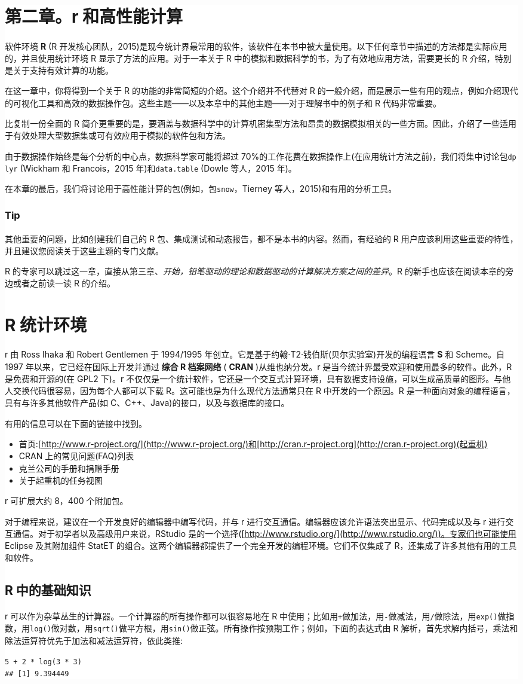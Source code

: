 <title>Unknown</title>  <link href="../stylesheet.css" rel="stylesheet" type="text/css"> <link href="../page_styles.css" rel="stylesheet" type="text/css">

# 第二章。r 和高性能计算

软件环境 **R** (R 开发核心团队，2015)是现今统计界最常用的软件，该软件在本书中被大量使用。以下任何章节中描述的方法都是实际应用的，并且使用统计环境 R 显示了方法的应用。对于一本关于 R 中的模拟和数据科学的书，为了有效地应用方法，需要更长的 R 介绍，特别是关于支持有效计算的功能。

在这一章中，你将得到一个关于 R 的功能的非常简短的介绍。这个介绍并不代替对 R 的一般介绍，而是展示一些有用的观点，例如介绍现代的可视化工具和高效的数据操作包。这些主题——以及本章中的其他主题——对于理解书中的例子和 R 代码非常重要。

比复制一份全面的 R 简介更重要的是，要涵盖与数据科学中的计算机密集型方法和昂贵的数据模拟相关的一些方面。因此，介绍了一些适用于有效处理大型数据集或可有效应用于模拟的软件包和方法。

由于数据操作始终是每个分析的中心点，数据科学家可能将超过 70%的工作花费在数据操作上(在应用统计方法之前)，我们将集中讨论包`dplyr` (Wickham 和 Francois，2015 年)和`data.table` (Dowle 等人，2015 年)。

在本章的最后，我们将讨论用于高性能计算的包(例如，包`snow`，Tierney 等人，2015)和有用的分析工具。

### Tip

其他重要的问题，比如创建我们自己的 R 包、集成测试和动态报告，都不是本书的内容。然而，有经验的 R 用户应该利用这些重要的特性，并且建议您阅读关于这些主题的专门文献。

R 的专家可以跳过这一章，直接从第三章、*开始，铅笔驱动的理论和数据驱动的计算解决方案之间的差异*。R 的新手也应该在阅读本章的旁边或者之前读一读 R 的介绍。

# R 统计环境

r 由 Ross Ihaka 和 Robert Gentlemen 于 1994/1995 年创立。它是基于约翰·T2·钱伯斯(贝尔实验室)开发的编程语言 **S** 和 Scheme。自 1997 年以来，它已经在国际上开发并通过 **综合 R 档案网络** ( **CRAN** )从维也纳分发。r 是当今统计界最受欢迎和使用最多的软件。此外，R 是免费和开源的(在 GPL2 下)。r 不仅仅是一个统计软件，它还是一个交互式计算环境，具有数据支持设施，可以生成高质量的图形。与他人交换代码很容易，因为每个人都可以下载 R。这可能也是为什么现代方法通常只在 R 中开发的一个原因。R 是一种面向对象的编程语言，具有与许多其他软件产品(如 C、C++、Java)的接口，以及与数据库的接口。

有用的信息可以在下面的链接中找到。

*   首页:[http://www.r-project.org/](http://www.r-project.org/)和[http://cran.r-project.org](http://cran.r-project.org)(起重机)
*   CRAN 上的常见问题(FAQ)列表
*   克兰公司的手册和捐赠手册
*   关于起重机的任务视图

r 可扩展大约 8，400 个附加包。

对于编程来说，建议在一个开发良好的编辑器中编写代码，并与 r 进行交互通信。编辑器应该允许语法突出显示、代码完成以及与 r 进行交互通信。对于初学者以及高级用户来说，RStudio 是的一个选择([http://www.rstudio.org/](http://www.rstudio.org/))。专家们也可能使用 Eclipse 及其附加组件 StatET 的组合。这两个编辑器都提供了一个完全开发的编程环境。它们不仅集成了 R，还集成了许多其他有用的工具和软件。

## R 中的基础知识

r 可以作为杂草丛生的计算器。一个计算器的所有操作都可以很容易地在 R 中使用；比如用`+`做加法，用`-`做减法，用`/`做除法，用`exp()`做指数，用`log()`做对数，用`sqrt()`做平方根，用`sin()`做正弦。所有操作按预期工作；例如，下面的表达式由 R 解析，首先求解内括号，乘法和除法运算符优先于加法和减法运算符，依此类推:

```
5 + 2 * log(3 * 3)
## [1] 9.394449

```
